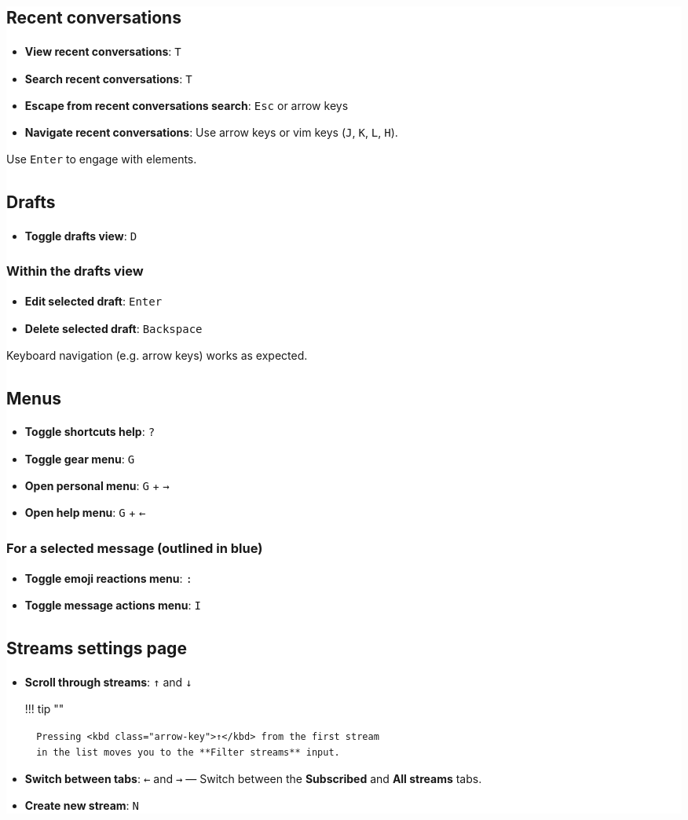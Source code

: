 ## Recent conversations

* **View recent conversations**: <kbd>T</kbd>

* **Search recent conversations**: <kbd>T</kbd>

* **Escape from recent conversations search**: <kbd>Esc</kbd> or arrow keys

* **Navigate recent conversations**: Use arrow keys or vim keys
  (<kbd>J</kbd>, <kbd>K</kbd>, <kbd>L</kbd>, <kbd>H</kbd>).

Use <kbd>Enter</kbd> to engage with elements.

## Drafts

* **Toggle drafts view**: <kbd>D</kbd>

### Within the drafts view

* **Edit selected draft**: <kbd>Enter</kbd>

* **Delete selected draft**: <kbd>Backspace</kbd>

Keyboard navigation (e.g. arrow keys) works as expected.

## Menus

* **Toggle shortcuts help**: <kbd>?</kbd>

* **Toggle gear menu**: <kbd>G</kbd>

* **Open personal menu**: <kbd>G</kbd> + <kbd class="arrow-key">→</kbd>

* **Open help menu**: <kbd>G</kbd> + <kbd class="arrow-key">←</kbd>

### For a selected message (outlined in blue)

* **Toggle emoji reactions menu**: <kbd>:</kbd>

* **Toggle message actions menu**: <kbd>I</kbd>

## Streams settings page

* **Scroll through streams**: <kbd class="arrow-key">↑</kbd> and
  <kbd class="arrow-key">↓</kbd>

    !!! tip ""

        Pressing <kbd class="arrow-key">↑</kbd> from the first stream
        in the list moves you to the **Filter streams** input.

* **Switch between tabs**: <kbd class="arrow-key">←</kbd> and
  <kbd class="arrow-key">→</kbd> — Switch between the **Subscribed**
  and **All streams** tabs.

* **Create new stream**: <kbd>N</kbd>
